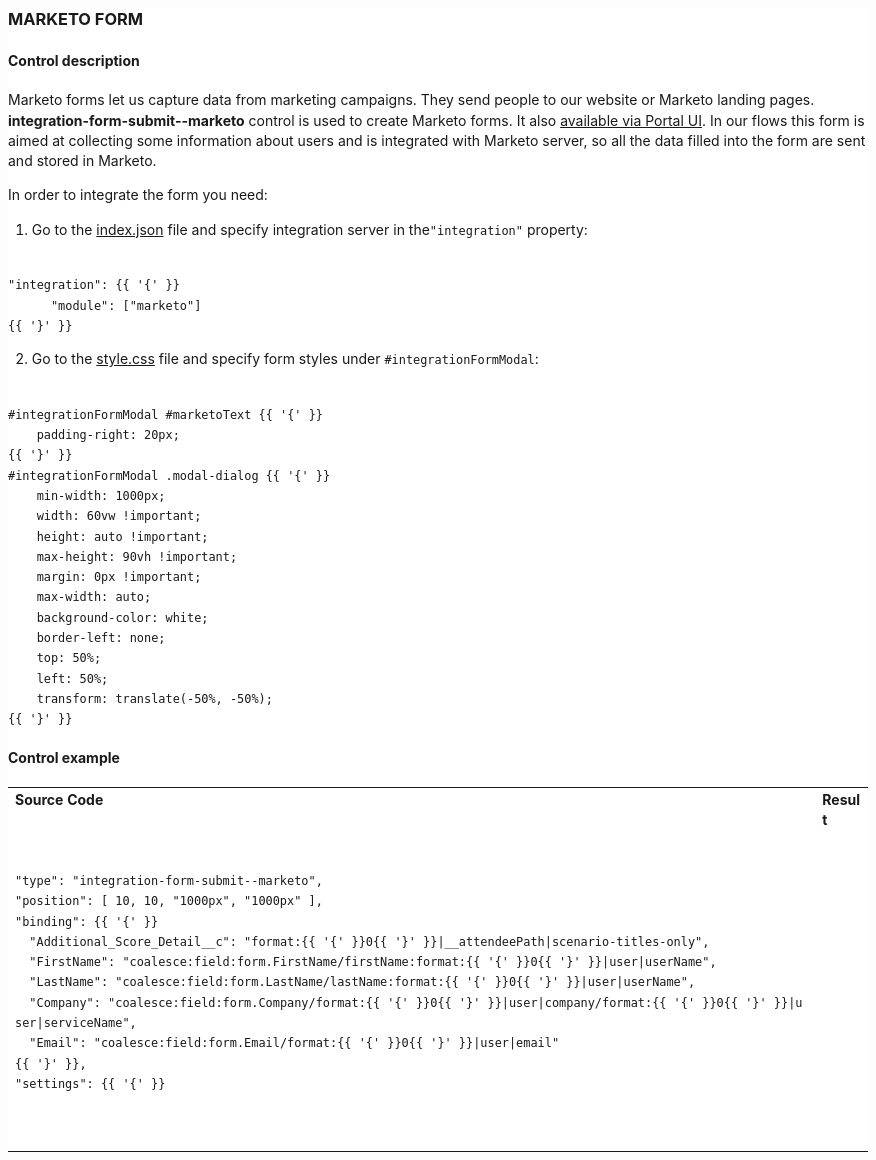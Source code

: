 ### **MARKETO FORM**

#### Control description

Marketo forms let us capture data from marketing campaigns. They send people to our website or Marketo landing pages. **integration-form-submit--marketo** control is used to create Marketo forms. It also [available via Portal UI](/portal/integrations#marketo-form). In our flows this form is aimed at collecting some information about users and is integrated with Marketo server, so all the data filled into the form are sent and stored in Marketo.

In order to integrate the form you need:

1. Go to the [index.json](/scenario/index) file and specify integration server in the`"integration"` property:

<pre><code>
"integration": {{ '{' }}
      "module": ["marketo"]
{{ '}' }}
</code></pre>

2. Go to the [style.css](/scenario/styles) file and specify form styles under `#integrationFormModal`:

<pre><code>
#integrationFormModal #marketoText {{ '{' }}
    padding-right: 20px;
{{ '}' }}
#integrationFormModal .modal-dialog {{ '{' }}
    min-width: 1000px;
    width: 60vw !important;
    height: auto !important;
    max-height: 90vh !important;
    margin: 0px !important;
    max-width: auto;
    background-color: white;
    border-left: none;
    top: 50%;
    left: 50%;
    transform: translate(-50%, -50%);
{{ '}' }}
</code></pre>

#### Control example

<table>
  <tr>
    <td><strong>Source Code</strong></td>
    <td>
      <strong>Result</strong>
    </td>
  </tr>
  <tr>
    <td>
    <pre><code>
"type": "integration-form-submit--marketo",
"position": [ 10, 10, "1000px", "1000px" ],
"binding": {{ '{' }}
  "Additional_Score_Detail__c": "format:{{ '{' }}0{{ '}' }}|__attendeePath|scenario-titles-only",
  "FirstName": "coalesce:field:form.FirstName/firstName:format:{{ '{' }}0{{ '}' }}|user|userName",
  "LastName": "coalesce:field:form.LastName/lastName:format:{{ '{' }}0{{ '}' }}|user|userName",
  "Company": "coalesce:field:form.Company/format:{{ '{' }}0{{ '}' }}|user|company/format:{{ '{' }}0{{ '}' }}|user|serviceName",
  "Email": "coalesce:field:form.Email/format:{{ '{' }}0{{ '}' }}|user|email"
{{ '}' }},
"settings": {{ '{' }}